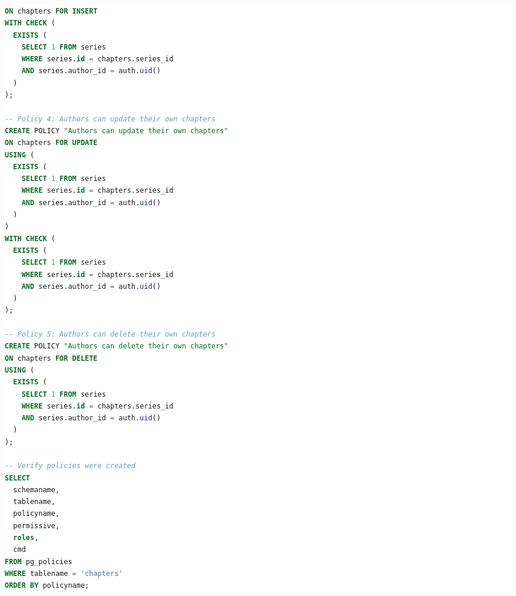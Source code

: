 ```sql
ON chapters FOR INSERT
WITH CHECK (
  EXISTS (
    SELECT 1 FROM series
    WHERE series.id = chapters.series_id
    AND series.author_id = auth.uid()
  )
);

-- Policy 4: Authors can update their own chapters
CREATE POLICY "Authors can update their own chapters"
ON chapters FOR UPDATE
USING (
  EXISTS (
    SELECT 1 FROM series
    WHERE series.id = chapters.series_id
    AND series.author_id = auth.uid()
  )
)
WITH CHECK (
  EXISTS (
    SELECT 1 FROM series
    WHERE series.id = chapters.series_id
    AND series.author_id = auth.uid()
  )
);

-- Policy 5: Authors can delete their own chapters
CREATE POLICY "Authors can delete their own chapters"
ON chapters FOR DELETE
USING (
  EXISTS (
    SELECT 1 FROM series
    WHERE series.id = chapters.series_id
    AND series.author_id = auth.uid()
  )
);

-- Verify policies were created
SELECT 
  schemaname,
  tablename,
  policyname,
  permissive,
  roles,
  cmd
FROM pg_policies
WHERE tablename = 'chapters'
ORDER BY policyname;
```
